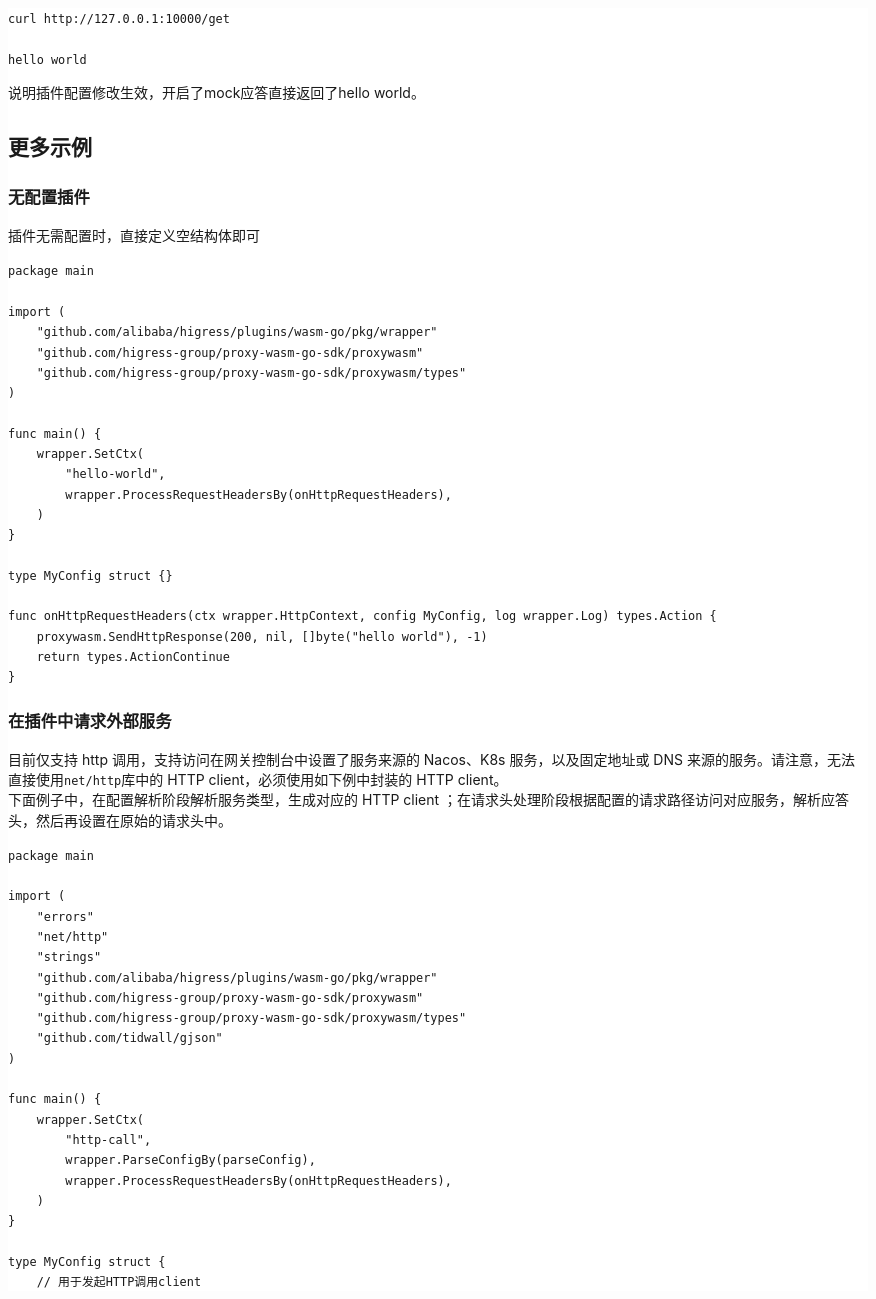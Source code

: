 ```
curl http://127.0.0.1:10000/get

hello world
```
说明插件配置修改生效，开启了mock应答直接返回了hello world。


## 更多示例

### 无配置插件
插件无需配置时，直接定义空结构体即可

```
package main

import (
	"github.com/alibaba/higress/plugins/wasm-go/pkg/wrapper"
	"github.com/higress-group/proxy-wasm-go-sdk/proxywasm"
	"github.com/higress-group/proxy-wasm-go-sdk/proxywasm/types"
)

func main() {
	wrapper.SetCtx(
		"hello-world",
		wrapper.ProcessRequestHeadersBy(onHttpRequestHeaders),
	)
}

type MyConfig struct {}

func onHttpRequestHeaders(ctx wrapper.HttpContext, config MyConfig, log wrapper.Log) types.Action {
	proxywasm.SendHttpResponse(200, nil, []byte("hello world"), -1)
	return types.ActionContinue
}
```

### 在插件中请求外部服务
目前仅支持 http 调用，支持访问在网关控制台中设置了服务来源的 Nacos、K8s 服务，以及固定地址或 DNS 来源的服务。请注意，无法直接使用`net/http`库中的 HTTP client，必须使用如下例中封装的 HTTP client。<br />下面例子中，在配置解析阶段解析服务类型，生成对应的 HTTP client ；在请求头处理阶段根据配置的请求路径访问对应服务，解析应答头，然后再设置在原始的请求头中。

```
package main

import (
	"errors"
	"net/http"
	"strings"
	"github.com/alibaba/higress/plugins/wasm-go/pkg/wrapper"
	"github.com/higress-group/proxy-wasm-go-sdk/proxywasm"
	"github.com/higress-group/proxy-wasm-go-sdk/proxywasm/types"
	"github.com/tidwall/gjson"
)

func main() {
	wrapper.SetCtx(
		"http-call",
		wrapper.ParseConfigBy(parseConfig),
		wrapper.ProcessRequestHeadersBy(onHttpRequestHeaders),
	)
}

type MyConfig struct {
	// 用于发起HTTP调用client
```